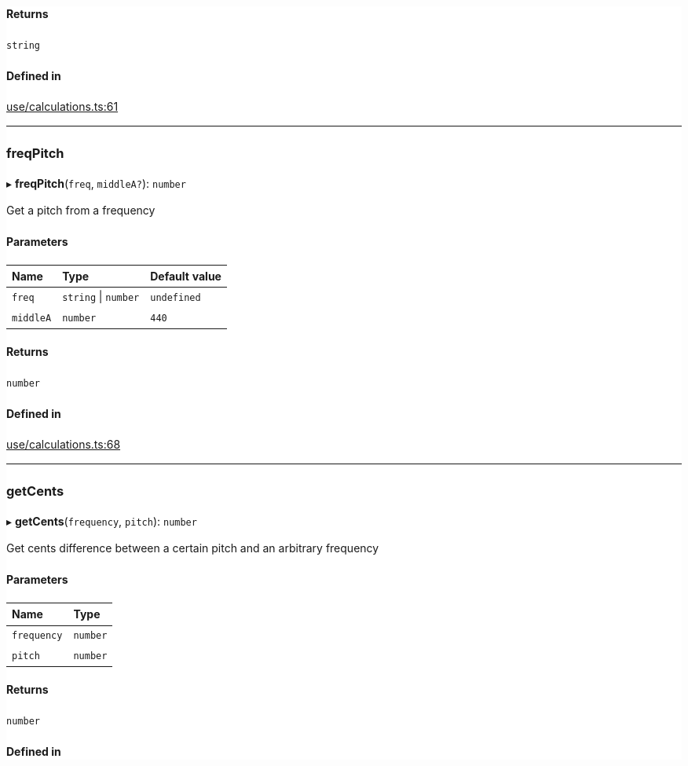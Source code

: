 #### Returns

`string`

#### Defined in

[use/calculations.ts:61](https://github.com/chromatone/chromatone.center/blob/a50ab21b4/use/calculations.ts#L61)

___

### freqPitch

▸ **freqPitch**(`freq`, `middleA?`): `number`

Get a pitch from a frequency

#### Parameters

| Name | Type | Default value |
| :------ | :------ | :------ |
| `freq` | `string` \| `number` | `undefined` |
| `middleA` | `number` | `440` |

#### Returns

`number`

#### Defined in

[use/calculations.ts:68](https://github.com/chromatone/chromatone.center/blob/a50ab21b4/use/calculations.ts#L68)

___

### getCents

▸ **getCents**(`frequency`, `pitch`): `number`

Get cents difference between a certain pitch and an arbitrary frequency

#### Parameters

| Name | Type |
| :------ | :------ |
| `frequency` | `number` |
| `pitch` | `number` |

#### Returns

`number`

#### Defined in
